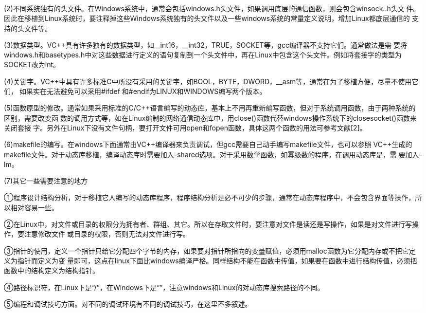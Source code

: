   
  (2)不同系统独有的头文件。在Windows系统中，通常会包括windows.h头文件，如果调用底层的通信函数，则会包含winsock..h头文
件。因此在移植到Linux系统时，要注释掉这些Windows系统独有的头文件以及一些windows系统的常量定义说明，增加Linux都底层通信的
支持的头文件等。
  
  
  (3)数据类型。VC++具有许多独有的数据类型，如__int16，__int32，TRUE，SOCKET等，gcc编译器不支持它们。通常做法是需
要将windows.h和basetypes.h中对这些数据进行定义的语句复制到一个头文件中，再在Linux中包含这个头文件。例如将套接字的类型为
SOCKET改为int。
  
  
  (4)关键字。VC++中具有许多标准C中所没有采用的关键字，如BOOL，BYTE，DWORD，__asm等，通常在为了移植方便，尽量不使用它们，
如果实在无法避免可以采用#ifdef 和#endif为LINUX和WINDOWS编写两个版本。
  
  (5)函数原型的修改。通常如果采用标准的C/C++语言编写的动态库，基本上不用再重新编写函数，但对于系统调用函数，由于两种系统的区别，需要改变函
数的调用方式等，如在Linux编制的网络通信动态库中，用close()函数代替windows操作系统下的closesocket()函数来关闭套接
字。另外在Linux下没有文件句柄，要打开文件可用open和fopen函数，具体这两个函数的用法可参考文献[2]。
  
  
  (6)makefile的编写。在windows下面通常由VC++编译器来负责调试，但gcc需要自己动手编写makefile文件，也可以参照
VC++生成的makefile文件。对于动态库移植，编译动态库时需要加入-shared选项。对于采用数学函数，如幂级数的程序，在调用动态库是，需
要加入-lm。
  
  
  (7)其它一些需要注意的地方
  
  
  ①程序设计结构分析，对于移植它人编写的动态库程序，程序结构分析是必不可少的步骤，通常在动态库程序中，不会包含界面等操作，所以相对容易一些。
  
  ②在Linux中，对文件或目录的权限分为拥有者、群组、其它。所以在存取文件时，要注意对文件是读还是写操作，如果是对文件进行写操作，要注意修改文件
或目录的权限，否则无法对文件进行写。
  
  ③指针的使用，定义一个指针只给它分配四个字节的内存，如果要对指针所指向的变量赋值，必须用malloc函数为它分配内存或不把它定义为指针而定义为变
量即可，这点在linux下面比windows编译严格。同样结构不能在函数中传值，如果要在函数中进行结构传值，必须把函数中的结构定义为结构指针。
  
  ④路径标识符，在Linux下是“/”，在Windows下是“”，注意windows和Linux的对动态库搜索路径的不同。
  
  ⑤编程和调试技巧方面。对不同的调试环境有不同的调试技巧，在这里不多叙述。
 
 
 
 
 


